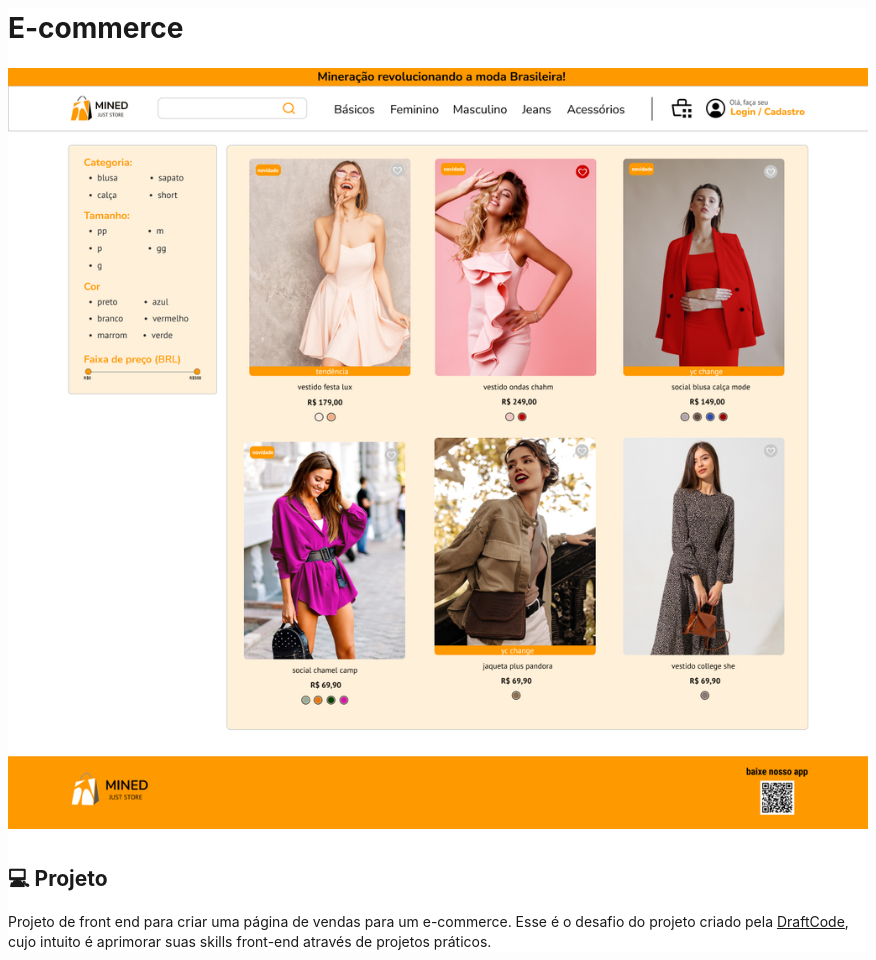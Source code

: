 # E-commerce

<p align="center">
  <img src=".github/Preview.webp" width="100%" />
</p>

## 💻 Projeto

Projeto de front end para criar uma página de vendas para um e-commerce. Esse é o desafio do projeto criado pela <a href="https://www.draftcode.tech/">DraftCode</a>, cujo intuito é aprimorar suas skills front-end através de projetos práticos.
